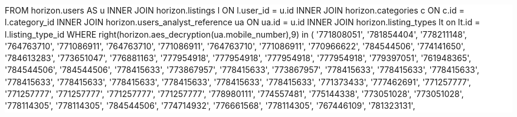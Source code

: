 FROM 
 horizon.users AS u 
INNER JOIN horizon.listings l ON l.user_id = u.id
INNER JOIN horizon.categories c ON c.id = l.category_id
INNER JOIN horizon.users_analyst_reference ua ON ua.id = u.id
INNER JOIN horizon.listing_types lt on lt.id = l.listing_type_id
WHERE right(horizon.aes_decryption(ua.mobile_number),9)
 in (
'771808051',
'781854404',
'778211148',
'764763710',
'771086911',
'764763710',
'771086911',
'764763710',
'771086911',
'770966622',
'784544506',
'774141650',
'784613283',
'773651047',
'776881163',
'777954918',
'777954918',
'777954918',
'777954918',
'779397051',
'761948365',
'784544506',
'784544506',
'778415633',
'773867957',
'778415633',
'773867957',
'778415633',
'778415633',
'778415633',
'778415633',
'778415633',
'778415633',
'778415633',
'778415633',
'778415633',
'771373433',
'777462691',
'771257777',
'771257777',
'771257777',
'771257777',
'771257777',
'778980111',
'774557481',
'775144338',
'773051028',
'773051028',
'778114305',
'778114305',
'784544506',
'774714932',
'776661568',
'778114305',
'767446109',
'781323131',